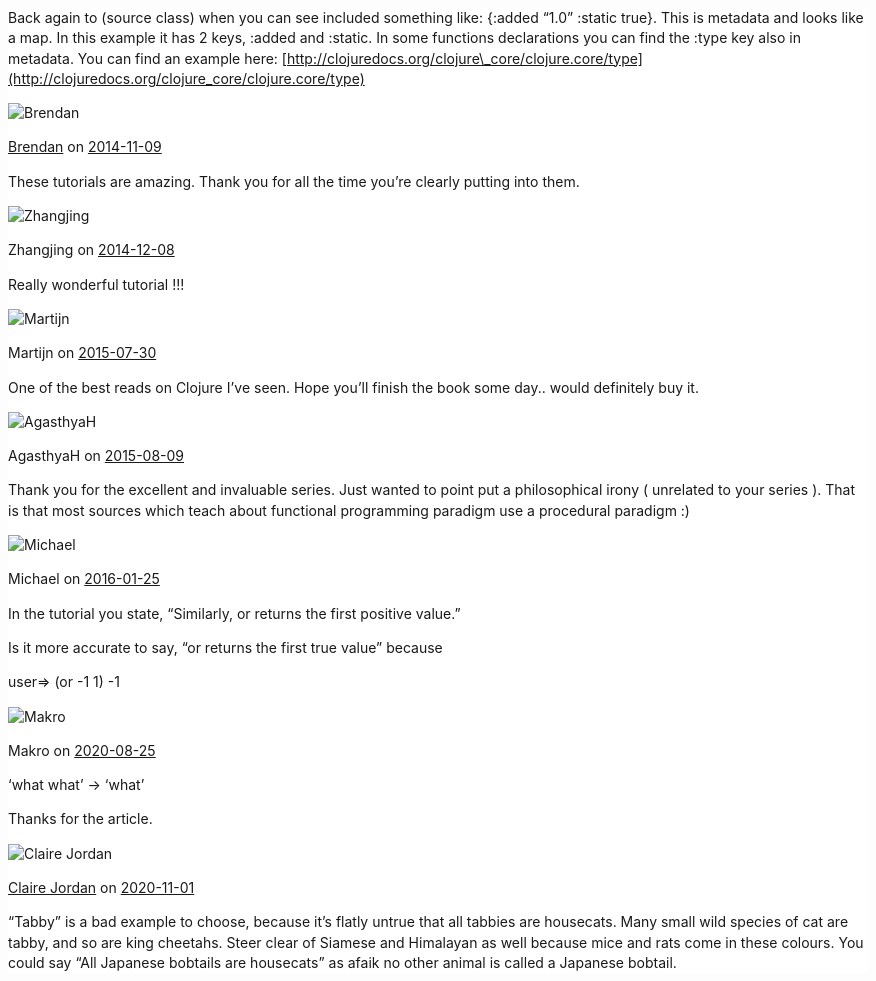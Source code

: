 Back again to (source class) when you can see included something like: {:added “1.0” :static true}. This is metadata and looks like a map. In this example it has 2 keys, :added and :static. In some functions declarations you can find the :type key also in metadata. You can find an example here: [http://clojuredocs.org/clojure\_core/clojure.core/type](http://clojuredocs.org/clojure_core/clojure.core/type)

![Brendan](https://www.gravatar.com/avatar/b80b0b3f9bfd5804ab03f8ca365bb7f1?r=pg&s=96&d=identicon "Brendan")

[Brendan](http://www.kuripai.com) on [2014-11-09](/posts/302-clojure-from-the-ground-up-basic-types#comment-1981)

These tutorials are amazing. Thank you for all the time you’re clearly putting into them.

![Zhangjing](https://www.gravatar.com/avatar/25ca4a9012e81ffc56321b295eb060b8?r=pg&s=96&d=identicon "Zhangjing")

Zhangjing on [2014-12-08](/posts/302-clojure-from-the-ground-up-basic-types#comment-1992)

Really wonderful tutorial !!!

![Martijn](https://www.gravatar.com/avatar/a4cae679f8986fad8e3883c60b1f27ad?r=pg&s=96&d=identicon "Martijn")

Martijn on [2015-07-30](/posts/302-clojure-from-the-ground-up-basic-types#comment-2472)

One of the best reads on Clojure I’ve seen. Hope you’ll finish the book some day.. would definitely buy it.

![AgasthyaH](https://www.gravatar.com/avatar/915d7b8e588ea5f3a38f6873d89b8df7?r=pg&s=96&d=identicon "AgasthyaH")

AgasthyaH on [2015-08-09](/posts/302-clojure-from-the-ground-up-basic-types#comment-2477)

Thank you for the excellent and invaluable series. Just wanted to point put a philosophical irony ( unrelated to your series ). That is that most sources which teach about functional programming paradigm use a procedural paradigm :)

![Michael](https://www.gravatar.com/avatar/2d7e8083d5537ebddbecd71d02f724c6?r=pg&s=96&d=identicon "Michael")

Michael on [2016-01-25](/posts/302-clojure-from-the-ground-up-basic-types#comment-2604)

In the tutorial you state, “Similarly, or returns the first positive value.”

Is it more accurate to say, “or returns the first true value” because

user=> (or -1 1) -1

![Makro](https://www.gravatar.com/avatar/294de3557d9d00b3d2d8a1e6aab028cf?r=pg&s=96&d=identicon "Makro")

Makro on [2020-08-25](/posts/302-clojure-from-the-ground-up-basic-types#comment-3193)

‘what what’ -> ‘what’

Thanks for the article.

![Claire Jordan](https://www.gravatar.com/avatar/e9054856ba2d25b114780f869cda9c59?r=pg&s=96&d=identicon "Claire Jordan")

[Claire Jordan](https://www.whitehound.co.uk) on [2020-11-01](/posts/302-clojure-from-the-ground-up-basic-types#comment-3253)

“Tabby” is a bad example to choose, because it’s flatly untrue that all tabbies are housecats. Many small wild species of cat are tabby, and so are king cheetahs. Steer clear of Siamese and Himalayan as well because mice and rats come in these colours. You could say “All Japanese bobtails are housecats” as afaik no other animal is called a Japanese bobtail.
